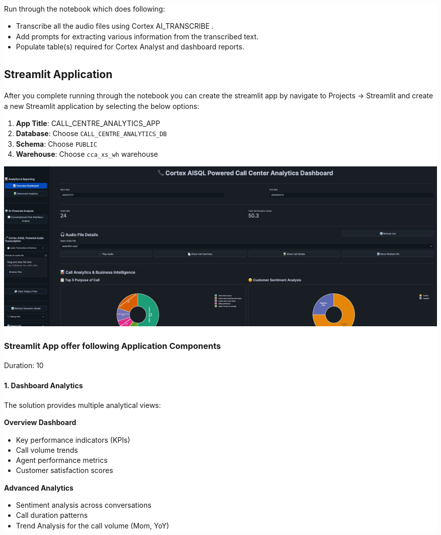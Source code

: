 Run through the notebook which does following:

- Transcribe all the audio files using Cortex AI_TRANSCRIBE  .
- Add prompts for extracting various information from the transcribed text.
- Populate table(s) required for Cortex Analyst and dashboard reports.

## Streamlit Application 

After you complete running through the notebook you can create the streamlit app by navigate to Projects → Streamlit and create a new Streamlit application by selecting the below options:

1. **App Title**: CALL_CENTRE_ANALYTICS_APP
2. **Database**: Choose `CALL_CENTRE_ANALYTICS_DB`
3. **Schema**: Choose `PUBLIC`
4. **Warehouse**: Choose `cca_xs_wh` warehouse


![Streamlit App Dashboard](assets/streamlit_app_dashbaord.jpg)



### Streamlit App offer following Application Components

Duration: 10

#### 1. Dashboard Analytics

The solution provides multiple analytical views:

**Overview Dashboard**
- Key performance indicators (KPIs)
- Call volume trends
- Agent performance metrics
- Customer satisfaction scores

**Advanced Analytics**
- Sentiment analysis across conversations
- Call duration patterns
- Trend Analysis for the call volume (Mom, YoY)
